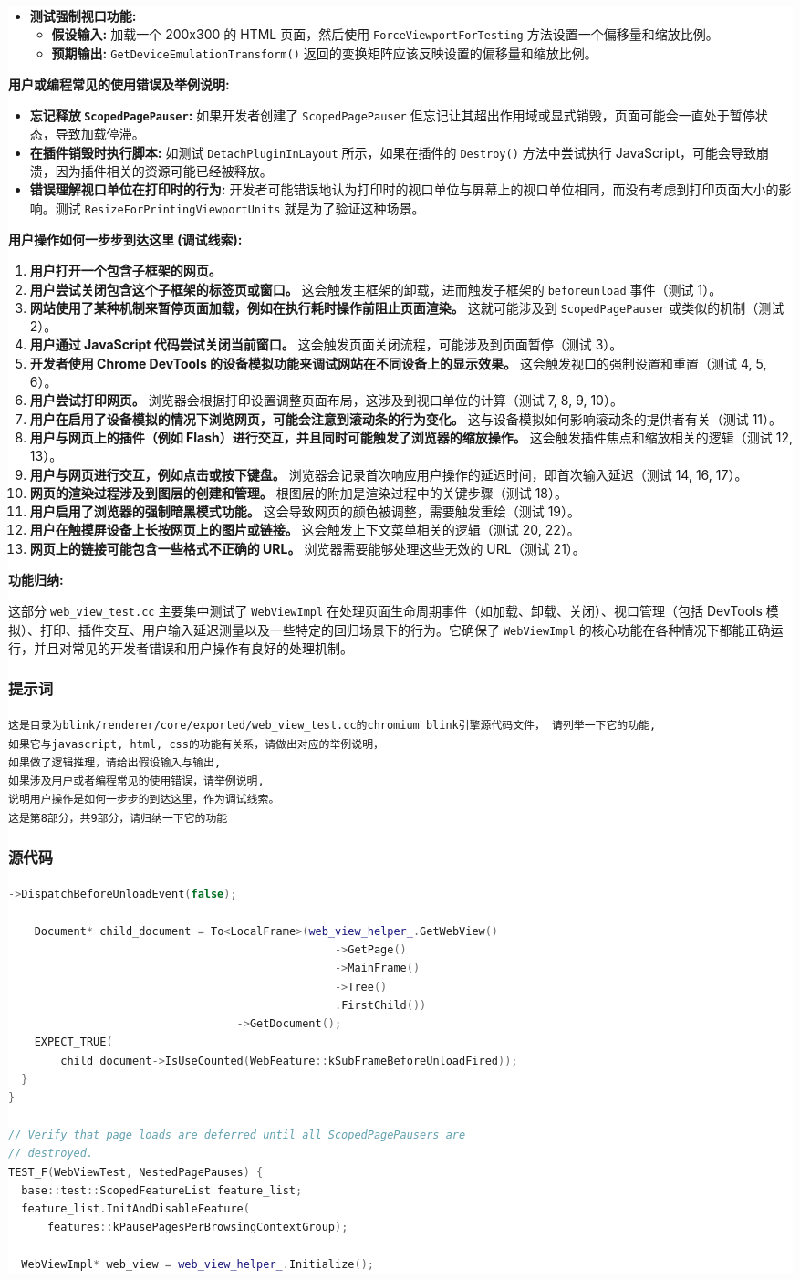 * **测试强制视口功能:**
    * **假设输入:**  加载一个 200x300 的 HTML 页面，然后使用 `ForceViewportForTesting` 方法设置一个偏移量和缩放比例。
    * **预期输出:** `GetDeviceEmulationTransform()` 返回的变换矩阵应该反映设置的偏移量和缩放比例。

**用户或编程常见的使用错误及举例说明:**

* **忘记释放 `ScopedPagePauser`:** 如果开发者创建了 `ScopedPagePauser` 但忘记让其超出作用域或显式销毁，页面可能会一直处于暂停状态，导致加载停滞。
* **在插件销毁时执行脚本:**  如测试 `DetachPluginInLayout` 所示，如果在插件的 `Destroy()` 方法中尝试执行 JavaScript，可能会导致崩溃，因为插件相关的资源可能已经被释放。
* **错误理解视口单位在打印时的行为:**  开发者可能错误地认为打印时的视口单位与屏幕上的视口单位相同，而没有考虑到打印页面大小的影响。测试 `ResizeForPrintingViewportUnits` 就是为了验证这种场景。

**用户操作如何一步步到达这里 (调试线索):**

1. **用户打开一个包含子框架的网页。**
2. **用户尝试关闭包含这个子框架的标签页或窗口。** 这会触发主框架的卸载，进而触发子框架的 `beforeunload` 事件（测试 1）。
3. **网站使用了某种机制来暂停页面加载，例如在执行耗时操作前阻止页面渲染。** 这就可能涉及到 `ScopedPagePauser` 或类似的机制（测试 2）。
4. **用户通过 JavaScript 代码尝试关闭当前窗口。** 这会触发页面关闭流程，可能涉及到页面暂停（测试 3）。
5. **开发者使用 Chrome DevTools 的设备模拟功能来调试网站在不同设备上的显示效果。**  这会触发视口的强制设置和重置（测试 4, 5, 6）。
6. **用户尝试打印网页。** 浏览器会根据打印设置调整页面布局，这涉及到视口单位的计算（测试 7, 8, 9, 10）。
7. **用户在启用了设备模拟的情况下浏览网页，可能会注意到滚动条的行为变化。** 这与设备模拟如何影响滚动条的提供者有关（测试 11）。
8. **用户与网页上的插件（例如 Flash）进行交互，并且同时可能触发了浏览器的缩放操作。**  这会触发插件焦点和缩放相关的逻辑（测试 12, 13）。
9. **用户与网页进行交互，例如点击或按下键盘。** 浏览器会记录首次响应用户操作的延迟时间，即首次输入延迟（测试 14, 16, 17）。
10. **网页的渲染过程涉及到图层的创建和管理。** 根图层的附加是渲染过程中的关键步骤（测试 18）。
11. **用户启用了浏览器的强制暗黑模式功能。** 这会导致网页的颜色被调整，需要触发重绘（测试 19）。
12. **用户在触摸屏设备上长按网页上的图片或链接。** 这会触发上下文菜单相关的逻辑（测试 20, 22）。
13. **网页上的链接可能包含一些格式不正确的 URL。** 浏览器需要能够处理这些无效的 URL（测试 21）。

**功能归纳:**

这部分 `web_view_test.cc` 主要集中测试了 `WebViewImpl` 在处理页面生命周期事件（如加载、卸载、关闭）、视口管理（包括 DevTools 模拟）、打印、插件交互、用户输入延迟测量以及一些特定的回归场景下的行为。它确保了 `WebViewImpl` 的核心功能在各种情况下都能正确运行，并且对常见的开发者错误和用户操作有良好的处理机制。

### 提示词
```
这是目录为blink/renderer/core/exported/web_view_test.cc的chromium blink引擎源代码文件， 请列举一下它的功能, 
如果它与javascript, html, css的功能有关系，请做出对应的举例说明，
如果做了逻辑推理，请给出假设输入与输出,
如果涉及用户或者编程常见的使用错误，请举例说明,
说明用户操作是如何一步步的到达这里，作为调试线索。
这是第8部分，共9部分，请归纳一下它的功能
```

### 源代码
```cpp
->DispatchBeforeUnloadEvent(false);

    Document* child_document = To<LocalFrame>(web_view_helper_.GetWebView()
                                                  ->GetPage()
                                                  ->MainFrame()
                                                  ->Tree()
                                                  .FirstChild())
                                   ->GetDocument();
    EXPECT_TRUE(
        child_document->IsUseCounted(WebFeature::kSubFrameBeforeUnloadFired));
  }
}

// Verify that page loads are deferred until all ScopedPagePausers are
// destroyed.
TEST_F(WebViewTest, NestedPagePauses) {
  base::test::ScopedFeatureList feature_list;
  feature_list.InitAndDisableFeature(
      features::kPausePagesPerBrowsingContextGroup);

  WebViewImpl* web_view = web_view_helper_.Initialize();
```
